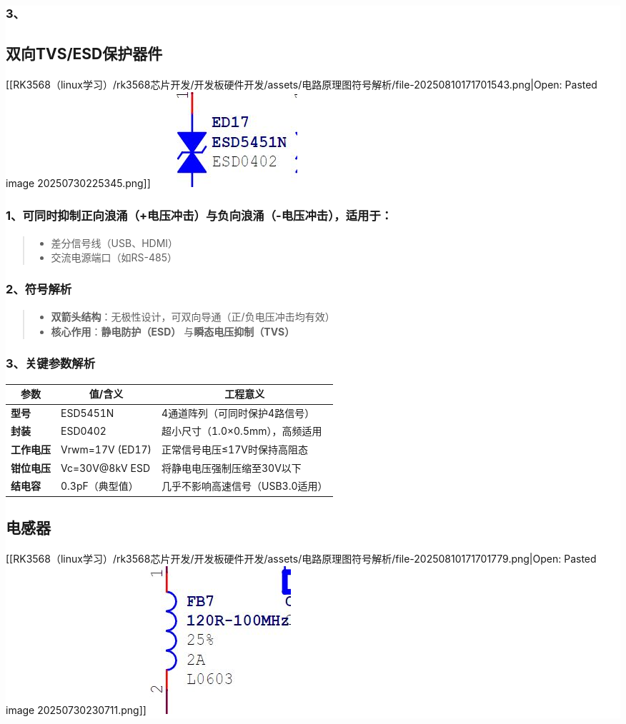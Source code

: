 

### 3、


## 双向TVS/ESD保护器件
[[RK3568（linux学习）/rk3568芯片开发/开发板硬件开发/assets/电路原理图符号解析/file-20250810171701543.png|Open: Pasted image 20250730225345.png]]
![RK3568（linux学习）/rk3568芯片开发/开发板硬件开发/assets/电路原理图符号解析/file-20250810171701543.png](assets/电路原理图符号解析/file-20250810171701543.png)

### 1、可同时抑制​**​正向浪涌​**​（+电压冲击）与​**​负向浪涌​**​（-电压冲击），适用于：
> - 差分信号线（USB、HDMI）
> - 交流电源端口（如RS-485）

### 2、符号解析​
> - ​**​双箭头结构​**​：无极性设计，可双向导通（正/负电压冲击均有效）
> - ​**​核心作用​**​：​**​静电防护（ESD）​**​ 与 ​**​瞬态电压抑制（TVS）​**​


### 3、关键参数解析​​

|参数|值/含义|工程意义|
|---|---|---|
|​**​型号​**​|ESD5451N|4通道阵列（可同时保护4路信号）|
|​**​封装​**​|ESD0402|超小尺寸（1.0×0.5mm），高频适用|
|​**​工作电压​**​|Vrwm=17V (ED17)|正常信号电压≤17V时保持高阻态|
|​**​钳位电压​**​|Vc=30V@8kV ESD|将静电电压强制压缩至30V以下|
|​**​结电容​**​|0.3pF（典型值）|几乎不影响高速信号（USB3.0适用）|


## 电感器
[[RK3568（linux学习）/rk3568芯片开发/开发板硬件开发/assets/电路原理图符号解析/file-20250810171701779.png|Open: Pasted image 20250730230711.png]]
![RK3568（linux学习）/rk3568芯片开发/开发板硬件开发/assets/电路原理图符号解析/file-20250810171701779.png](assets/电路原理图符号解析/file-20250810171701779.png)
